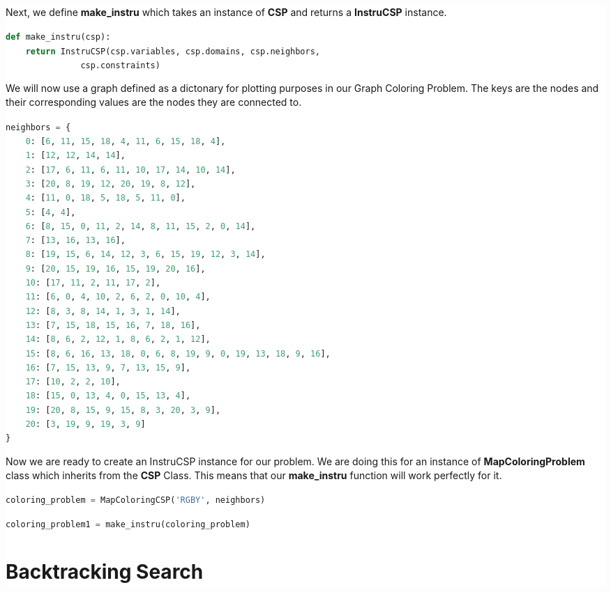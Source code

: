 Next, we define **make_instru** which takes an instance of **CSP** and returns a **InstruCSP** instance. 


```python
def make_instru(csp):
    return InstruCSP(csp.variables, csp.domains, csp.neighbors,
               csp.constraints)
```

We will now use a graph defined as a dictonary for plotting purposes in our Graph Coloring Problem. The keys are the nodes and their corresponding values are the nodes they are connected to.


```python
neighbors = {
    0: [6, 11, 15, 18, 4, 11, 6, 15, 18, 4], 
    1: [12, 12, 14, 14], 
    2: [17, 6, 11, 6, 11, 10, 17, 14, 10, 14], 
    3: [20, 8, 19, 12, 20, 19, 8, 12], 
    4: [11, 0, 18, 5, 18, 5, 11, 0], 
    5: [4, 4], 
    6: [8, 15, 0, 11, 2, 14, 8, 11, 15, 2, 0, 14], 
    7: [13, 16, 13, 16], 
    8: [19, 15, 6, 14, 12, 3, 6, 15, 19, 12, 3, 14], 
    9: [20, 15, 19, 16, 15, 19, 20, 16], 
    10: [17, 11, 2, 11, 17, 2], 
    11: [6, 0, 4, 10, 2, 6, 2, 0, 10, 4], 
    12: [8, 3, 8, 14, 1, 3, 1, 14], 
    13: [7, 15, 18, 15, 16, 7, 18, 16], 
    14: [8, 6, 2, 12, 1, 8, 6, 2, 1, 12], 
    15: [8, 6, 16, 13, 18, 0, 6, 8, 19, 9, 0, 19, 13, 18, 9, 16], 
    16: [7, 15, 13, 9, 7, 13, 15, 9], 
    17: [10, 2, 2, 10], 
    18: [15, 0, 13, 4, 0, 15, 13, 4], 
    19: [20, 8, 15, 9, 15, 8, 3, 20, 3, 9], 
    20: [3, 19, 9, 19, 3, 9]
}
```

Now we are ready to create an InstruCSP instance for our problem. We are doing this for an instance of **MapColoringProblem** class which inherits from the **CSP** Class. This means that our **make_instru** function will work perfectly for it.


```python
coloring_problem = MapColoringCSP('RGBY', neighbors)
```


```python
coloring_problem1 = make_instru(coloring_problem)
```

# Backtracking Search
